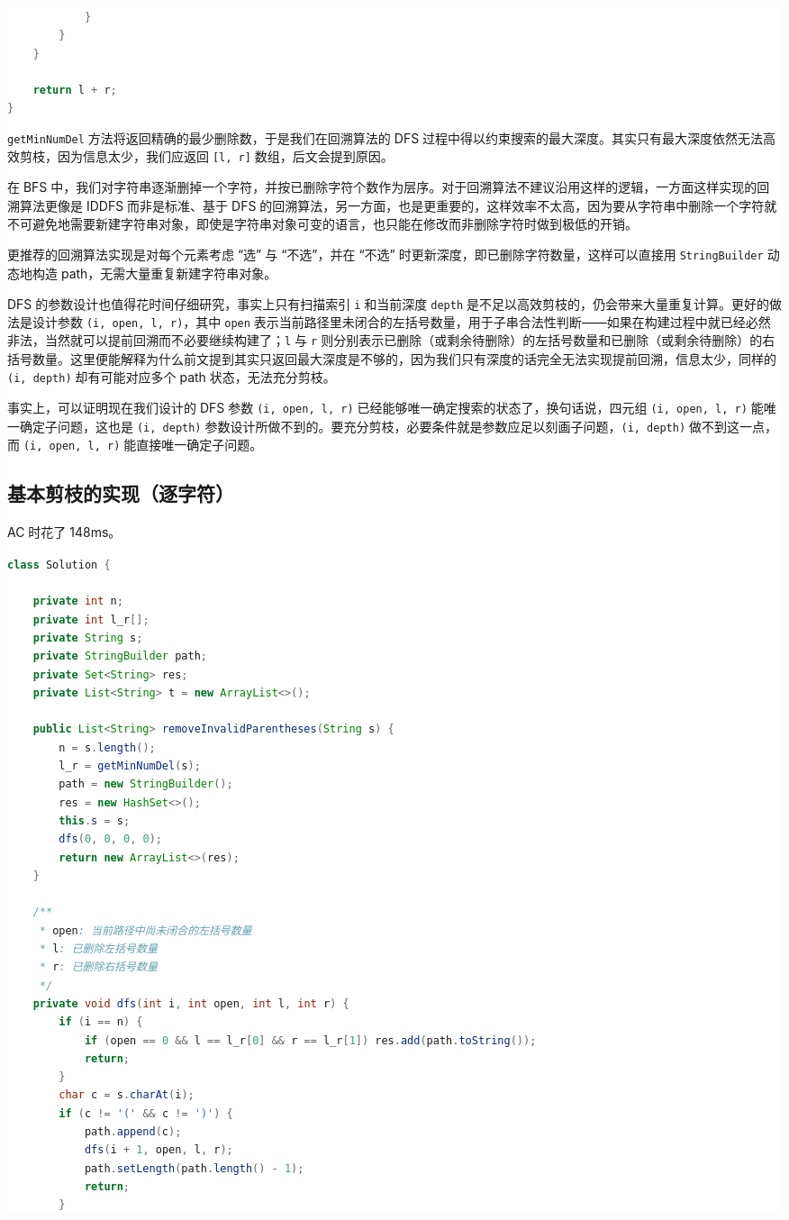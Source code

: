 ```java
            }
        }
    }

    return l + r;
}
```

`getMinNumDel` 方法将返回精确的最少删除数，于是我们在回溯算法的 DFS 过程中得以约束搜索的最大深度。其实只有最大深度依然无法高效剪枝，因为信息太少，我们应返回 `[l, r]` 数组，后文会提到原因。

在 BFS 中，我们对字符串逐渐删掉一个字符，并按已删除字符个数作为层序。对于回溯算法不建议沿用这样的逻辑，一方面这样实现的回溯算法更像是 IDDFS 而非是标准、基于 DFS 的回溯算法，另一方面，也是更重要的，这样效率不太高，因为要从字符串中删除一个字符就不可避免地需要新建字符串对象，即使是字符串对象可变的语言，也只能在修改而非删除字符时做到极低的开销。

更推荐的回溯算法实现是对每个元素考虑 “选” 与 “不选”，并在 “不选” 时更新深度，即已删除字符数量，这样可以直接用 `StringBuilder` 动态地构造 path，无需大量重复新建字符串对象。

DFS 的参数设计也值得花时间仔细研究，事实上只有扫描索引 `i` 和当前深度 `depth` 是不足以高效剪枝的，仍会带来大量重复计算。更好的做法是设计参数 `(i, open, l, r)`，其中 `open` 表示当前路径里未闭合的左括号数量，用于子串合法性判断——如果在构建过程中就已经必然非法，当然就可以提前回溯而不必要继续构建了；`l` 与 `r` 则分别表示已删除（或剩余待删除）的左括号数量和已删除（或剩余待删除）的右括号数量。这里便能解释为什么前文提到其实只返回最大深度是不够的，因为我们只有深度的话完全无法实现提前回溯，信息太少，同样的 `(i, depth)` 却有可能对应多个 path 状态，无法充分剪枝。

事实上，可以证明现在我们设计的 DFS 参数 `(i, open, l, r)` 已经能够唯一确定搜索的状态了，换句话说，四元组 `(i, open, l, r)` 能唯一确定子问题，这也是 `(i, depth)` 参数设计所做不到的。要充分剪枝，必要条件就是参数应足以刻画子问题，`(i, depth)` 做不到这一点，而 `(i, open, l, r)` 能直接唯一确定子问题。

## 基本剪枝的实现（逐字符）

AC 时花了 148ms。

```java
class Solution {

    private int n;
    private int l_r[];
    private String s;
    private StringBuilder path;
    private Set<String> res;
    private List<String> t = new ArrayList<>();

    public List<String> removeInvalidParentheses(String s) {
        n = s.length();
        l_r = getMinNumDel(s);
        path = new StringBuilder();
        res = new HashSet<>();
        this.s = s;
        dfs(0, 0, 0, 0);
        return new ArrayList<>(res);
    }

    /**
     * open: 当前路径中尚未闭合的左括号数量
     * l: 已删除左括号数量
     * r: 已删除右括号数量
     */
    private void dfs(int i, int open, int l, int r) {
        if (i == n) {
            if (open == 0 && l == l_r[0] && r == l_r[1]) res.add(path.toString());
            return;
        }
        char c = s.charAt(i);
        if (c != '(' && c != ')') {
            path.append(c);
            dfs(i + 1, open, l, r);
            path.setLength(path.length() - 1);
            return;
        }
```